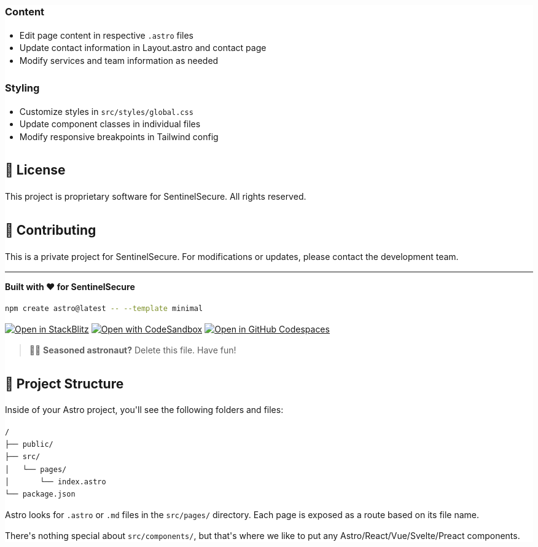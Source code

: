 ### Content
- Edit page content in respective `.astro` files
- Update contact information in Layout.astro and contact page
- Modify services and team information as needed

### Styling
- Customize styles in `src/styles/global.css`
- Update component classes in individual files
- Modify responsive breakpoints in Tailwind config

## 📝 License

This project is proprietary software for SentinelSecure. All rights reserved.

## 🤝 Contributing

This is a private project for SentinelSecure. For modifications or updates, please contact the development team.

---

**Built with ❤️ for SentinelSecure**

```sh
npm create astro@latest -- --template minimal
```

[![Open in StackBlitz](https://developer.stackblitz.com/img/open_in_stackblitz.svg)](https://stackblitz.com/github/withastro/astro/tree/latest/examples/minimal)
[![Open with CodeSandbox](https://assets.codesandbox.io/github/button-edit-lime.svg)](https://codesandbox.io/p/sandbox/github/withastro/astro/tree/latest/examples/minimal)
[![Open in GitHub Codespaces](https://github.com/codespaces/badge.svg)](https://codespaces.new/withastro/astro?devcontainer_path=.devcontainer/minimal/devcontainer.json)

> 🧑‍🚀 **Seasoned astronaut?** Delete this file. Have fun!

## 🚀 Project Structure

Inside of your Astro project, you'll see the following folders and files:

```text
/
├── public/
├── src/
│   └── pages/
│       └── index.astro
└── package.json
```

Astro looks for `.astro` or `.md` files in the `src/pages/` directory. Each page is exposed as a route based on its file name.

There's nothing special about `src/components/`, but that's where we like to put any Astro/React/Vue/Svelte/Preact components.
